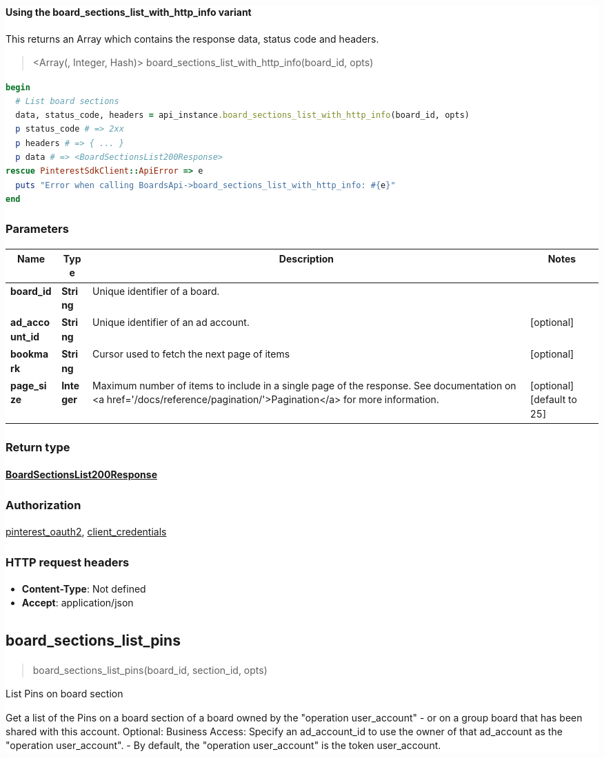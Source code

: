 #### Using the board_sections_list_with_http_info variant

This returns an Array which contains the response data, status code and headers.

> <Array(<BoardSectionsList200Response>, Integer, Hash)> board_sections_list_with_http_info(board_id, opts)

```ruby
begin
  # List board sections
  data, status_code, headers = api_instance.board_sections_list_with_http_info(board_id, opts)
  p status_code # => 2xx
  p headers # => { ... }
  p data # => <BoardSectionsList200Response>
rescue PinterestSdkClient::ApiError => e
  puts "Error when calling BoardsApi->board_sections_list_with_http_info: #{e}"
end
```

### Parameters

| Name | Type | Description | Notes |
| ---- | ---- | ----------- | ----- |
| **board_id** | **String** | Unique identifier of a board. |  |
| **ad_account_id** | **String** | Unique identifier of an ad account. | [optional] |
| **bookmark** | **String** | Cursor used to fetch the next page of items | [optional] |
| **page_size** | **Integer** | Maximum number of items to include in a single page of the response. See documentation on &lt;a href&#x3D;&#39;/docs/reference/pagination/&#39;&gt;Pagination&lt;/a&gt; for more information. | [optional][default to 25] |

### Return type

[**BoardSectionsList200Response**](BoardSectionsList200Response.md)

### Authorization

[pinterest_oauth2](../README.md#pinterest_oauth2), [client_credentials](../README.md#client_credentials)

### HTTP request headers

- **Content-Type**: Not defined
- **Accept**: application/json


## board_sections_list_pins

> <BoardsListPins200Response> board_sections_list_pins(board_id, section_id, opts)

List Pins on board section

Get a list of the Pins on a board section of a board owned by the \"operation user_account\" - or on a group board that has been shared with this account. Optional: Business Access: Specify an ad_account_id to use the owner of that ad_account as the \"operation user_account\". - By default, the \"operation user_account\" is the token user_account.
